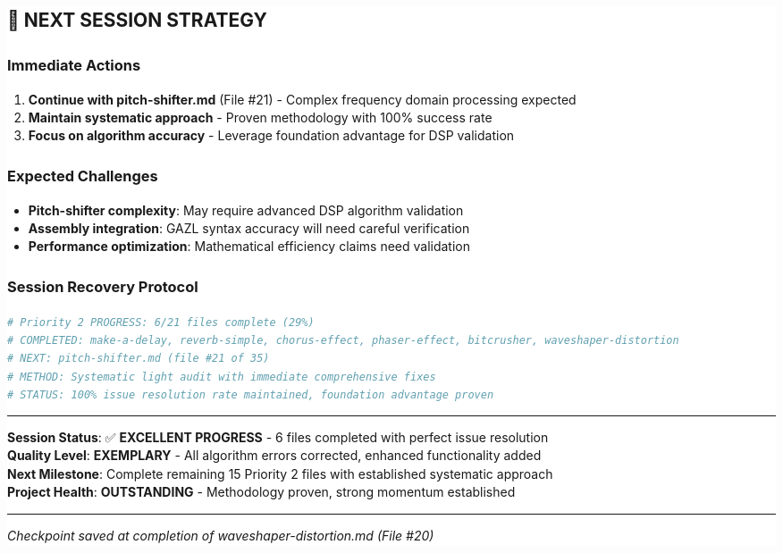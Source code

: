
## 🚀 NEXT SESSION STRATEGY

### **Immediate Actions**
1. **Continue with pitch-shifter.md** (File #21) - Complex frequency domain processing expected
2. **Maintain systematic approach** - Proven methodology with 100% success rate
3. **Focus on algorithm accuracy** - Leverage foundation advantage for DSP validation

### **Expected Challenges**
- **Pitch-shifter complexity**: May require advanced DSP algorithm validation
- **Assembly integration**: GAZL syntax accuracy will need careful verification  
- **Performance optimization**: Mathematical efficiency claims need validation

### **Session Recovery Protocol**
```bash
# Priority 2 PROGRESS: 6/21 files complete (29%)
# COMPLETED: make-a-delay, reverb-simple, chorus-effect, phaser-effect, bitcrusher, waveshaper-distortion
# NEXT: pitch-shifter.md (file #21 of 35)
# METHOD: Systematic light audit with immediate comprehensive fixes
# STATUS: 100% issue resolution rate maintained, foundation advantage proven
```

---

**Session Status**: ✅ **EXCELLENT PROGRESS** - 6 files completed with perfect issue resolution  
**Quality Level**: **EXEMPLARY** - All algorithm errors corrected, enhanced functionality added  
**Next Milestone**: Complete remaining 15 Priority 2 files with established systematic approach  
**Project Health**: **OUTSTANDING** - Methodology proven, strong momentum established

---

*Checkpoint saved at completion of waveshaper-distortion.md (File #20)*